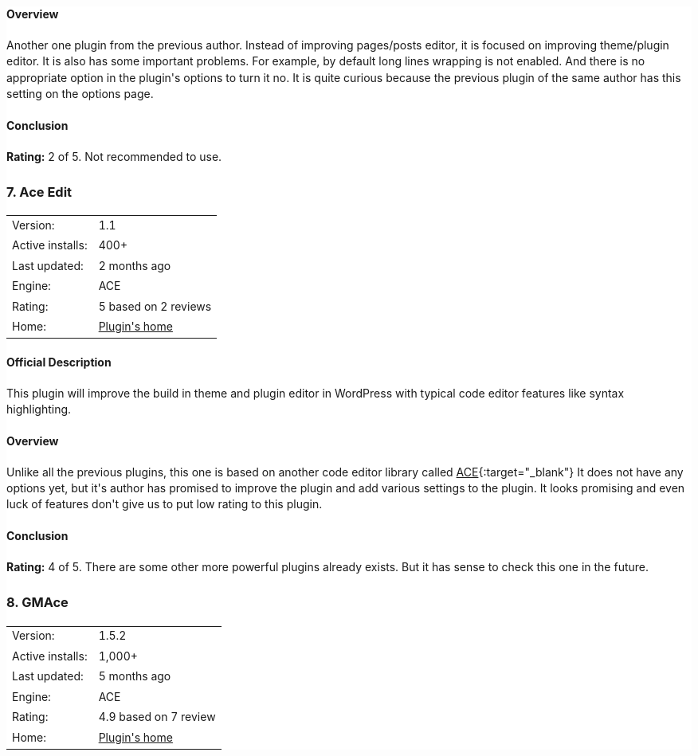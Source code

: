 #### Overview
Another one plugin from the previous author. Instead of improving pages/posts editor, it is focused on improving 
theme/plugin editor. It is also has some important problems. For example, by default long lines wrapping is not enabled. 
And there is no appropriate option in the plugin's options to turn it no. It is quite curious because the previous 
plugin of the same author has this setting on the options page.

#### Conclusion
**Rating:** 2 of 5.
Not recommended to use.

### 7. Ace Edit
<table class="table-striped plugin-info">
<tbody>
<tr><td>Version:</td> <td>1.1</td></tr>
<tr><td>Active installs:</td> <td>400+</td></tr>
<tr><td>Last updated:</td> <td>2 months ago</td></tr>
<tr><td>Engine:</td> <td>ACE</td></tr>
<tr><td>Rating:</td> <td>5 based on 2 reviews</td></tr>
<tr><td>Home:</td> <td><a href="https://wordpress.org/plugins/ace-edit/" target="_blank">Plugin's home</a></td></tr>
</tbody>
</table>

#### Official Description
This plugin will improve the build in theme and plugin editor in WordPress with typical code editor features like syntax 
highlighting.

#### Overview
Unlike all the previous plugins, this one is based on another code editor library called [ACE](https://ace.c9.io/){:target="_blank"}
It does not have any options yet, but it's author has promised to improve the plugin and add various settings to the plugin.
It looks promising and even luck of features don't give us to put low rating to this plugin.

#### Conclusion
**Rating:** 4 of 5.
There are some other more powerful plugins already exists. But it has sense to check this one in the future.

### 8. GMAce <a name="gmace"></a>
<table class="table-striped plugin-info">
<tbody>
<tr><td>Version:</td> <td>1.5.2</td></tr>
<tr><td>Active installs:</td> <td>1,000+</td></tr>
<tr><td>Last updated:</td> <td>5 months ago</td></tr>
<tr><td>Engine:</td> <td>ACE</td></tr>
<tr><td>Rating:</td> <td>4.9 based on 7 review</td></tr>
<tr><td>Home:</td> <td><a href="https://wordpress.org/plugins/gmace/" target="_blank">Plugin's home</a></td></tr>
</tbody>
</table>
